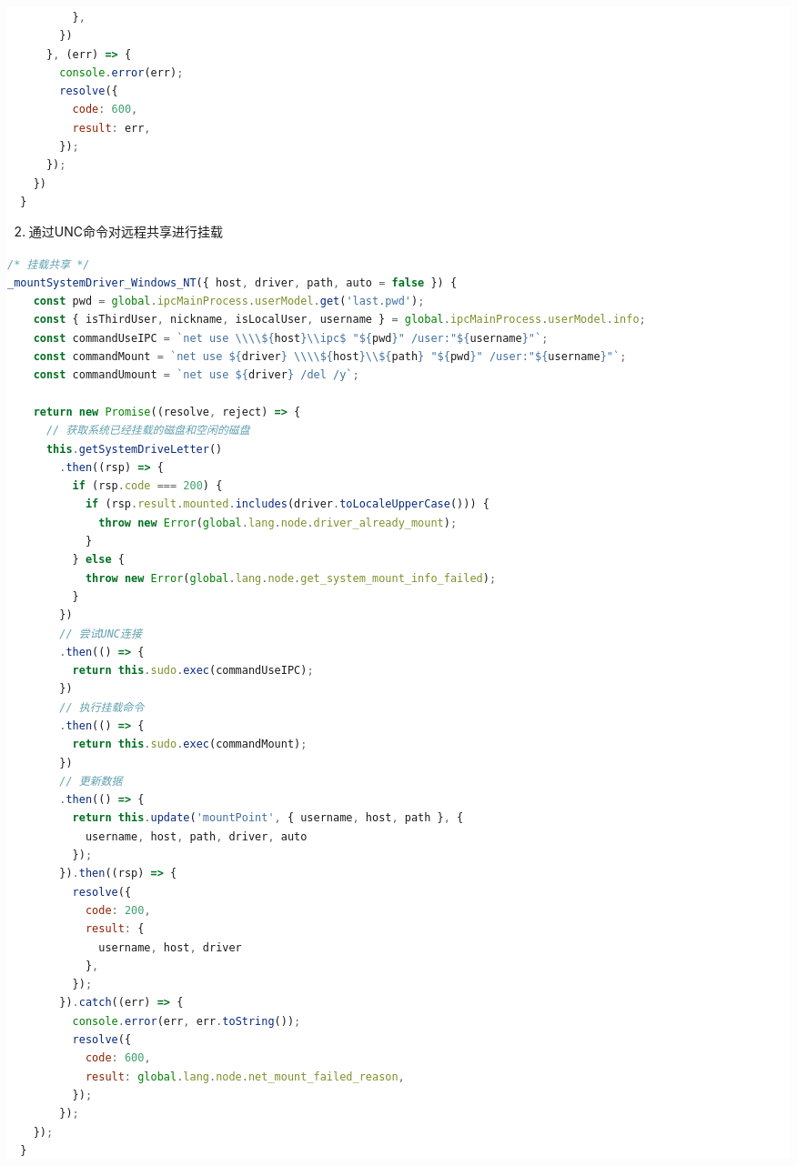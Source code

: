 ```js
          },
        })
      }, (err) => {
        console.error(err);
        resolve({
          code: 600,
          result: err,
        });
      });
    })
  }
```

2. 通过UNC命令对远程共享进行挂载
```js
/* 挂载共享 */
_mountSystemDriver_Windows_NT({ host, driver, path, auto = false }) {
    const pwd = global.ipcMainProcess.userModel.get('last.pwd');
    const { isThirdUser, nickname, isLocalUser, username } = global.ipcMainProcess.userModel.info;
    const commandUseIPC = `net use \\\\${host}\\ipc$ "${pwd}" /user:"${username}"`;
    const commandMount = `net use ${driver} \\\\${host}\\${path} "${pwd}" /user:"${username}"`;
    const commandUmount = `net use ${driver} /del /y`;

    return new Promise((resolve, reject) => {
      // 获取系统已经挂载的磁盘和空闲的磁盘
      this.getSystemDriveLetter()
        .then((rsp) => {
          if (rsp.code === 200) {
            if (rsp.result.mounted.includes(driver.toLocaleUpperCase())) {
              throw new Error(global.lang.node.driver_already_mount);
            }
          } else {
            throw new Error(global.lang.node.get_system_mount_info_failed);
          }
        })
        // 尝试UNC连接
        .then(() => {
          return this.sudo.exec(commandUseIPC);
        })
        // 执行挂载命令
        .then(() => {
          return this.sudo.exec(commandMount);
        })
        // 更新数据
        .then(() => {
          return this.update('mountPoint', { username, host, path }, {
            username, host, path, driver, auto
          });
        }).then((rsp) => {
          resolve({
            code: 200,
            result: {
              username, host, driver
            },
          });
        }).catch((err) => {
          console.error(err, err.toString());
          resolve({
            code: 600,
            result: global.lang.node.net_mount_failed_reason,
          });
        });
    });
  }
```